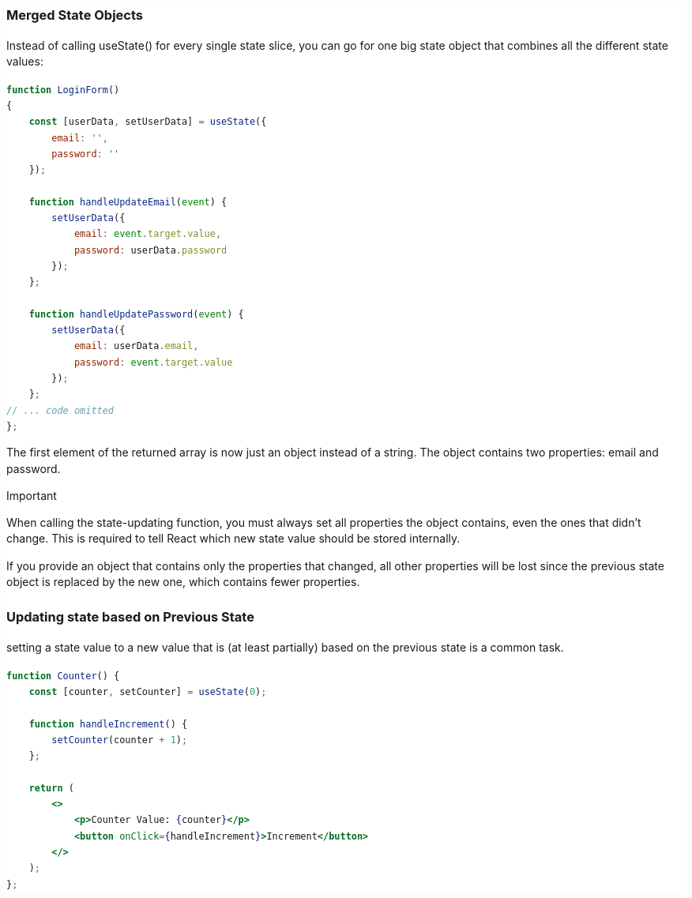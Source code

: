 
### Merged State Objects

Instead of calling useState() for every single state slice, you can go for one big state object that combines all the different state values:

```jsx
function LoginForm() 
{
	const [userData, setUserData] = useState({
		email: '',
		password: ''
	});

	function handleUpdateEmail(event) {
		setUserData({
			email: event.target.value,
			password: userData.password
		});
	};
	
	function handleUpdatePassword(event) {
		setUserData({
			email: userData.email,
			password: event.target.value
		});
	};
// ... code omitted
};
```

The first element of the returned array is now just an object instead of a string. The object contains two properties: email and password.

>[!important]
>When calling the state-updating function, you must always set all properties the object contains, even the ones that didn’t change. This is required to tell React which new state value should be stored internally.


If you provide an object that contains only the properties that changed, all other properties will be lost since the previous state object is replaced by the new one, which contains fewer properties.







### Updating state based on Previous State

setting a state value to a new value that is (at least partially) based on the previous state is a common task.

```jsx
function Counter() {
	const [counter, setCounter] = useState(0);
	
	function handleIncrement() {
		setCounter(counter + 1);
	};
	
	return (
		<>
			<p>Counter Value: {counter}</p>
			<button onClick={handleIncrement}>Increment</button>
		</>
	);
};
```

